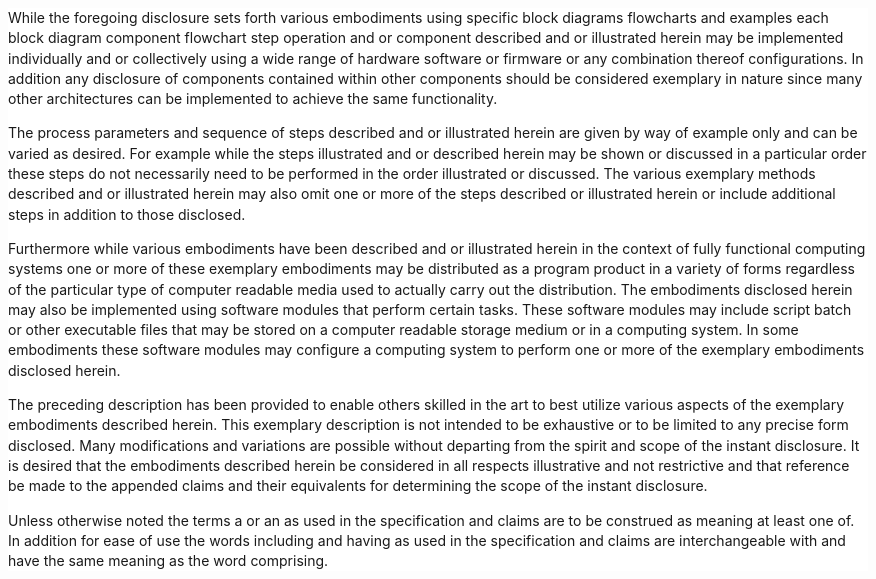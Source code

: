 While the foregoing disclosure sets forth various embodiments using specific block diagrams flowcharts and examples each block diagram component flowchart step operation and or component described and or illustrated herein may be implemented individually and or collectively using a wide range of hardware software or firmware or any combination thereof configurations. In addition any disclosure of components contained within other components should be considered exemplary in nature since many other architectures can be implemented to achieve the same functionality.

The process parameters and sequence of steps described and or illustrated herein are given by way of example only and can be varied as desired. For example while the steps illustrated and or described herein may be shown or discussed in a particular order these steps do not necessarily need to be performed in the order illustrated or discussed. The various exemplary methods described and or illustrated herein may also omit one or more of the steps described or illustrated herein or include additional steps in addition to those disclosed.

Furthermore while various embodiments have been described and or illustrated herein in the context of fully functional computing systems one or more of these exemplary embodiments may be distributed as a program product in a variety of forms regardless of the particular type of computer readable media used to actually carry out the distribution. The embodiments disclosed herein may also be implemented using software modules that perform certain tasks. These software modules may include script batch or other executable files that may be stored on a computer readable storage medium or in a computing system. In some embodiments these software modules may configure a computing system to perform one or more of the exemplary embodiments disclosed herein.

The preceding description has been provided to enable others skilled in the art to best utilize various aspects of the exemplary embodiments described herein. This exemplary description is not intended to be exhaustive or to be limited to any precise form disclosed. Many modifications and variations are possible without departing from the spirit and scope of the instant disclosure. It is desired that the embodiments described herein be considered in all respects illustrative and not restrictive and that reference be made to the appended claims and their equivalents for determining the scope of the instant disclosure.

Unless otherwise noted the terms a or an as used in the specification and claims are to be construed as meaning at least one of. In addition for ease of use the words including and having as used in the specification and claims are interchangeable with and have the same meaning as the word comprising. 

